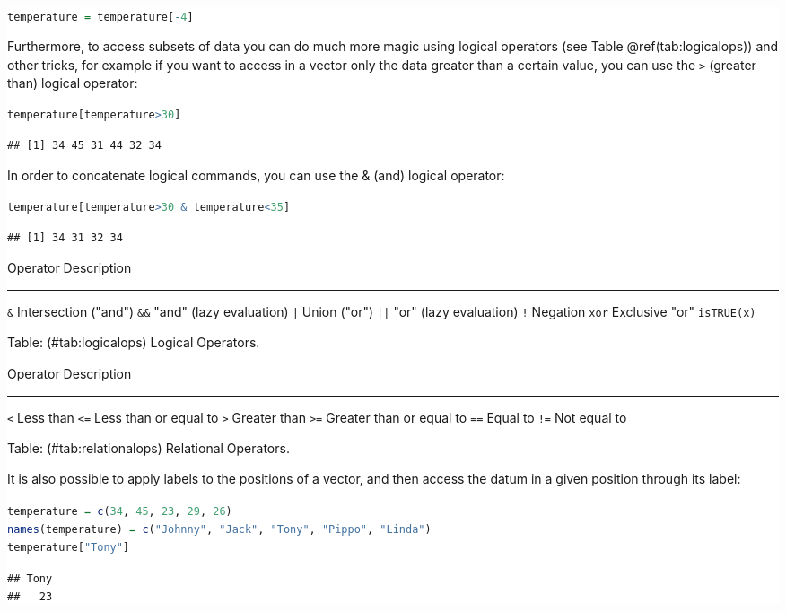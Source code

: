 ```r
temperature = temperature[-4]
```

Furthermore, to access subsets of data you can do much more magic using logical operators (see Table \@ref(tab:logicalops)) and other tricks, for example if you want to access in a vector only the data greater than a certain value, you can use the `>` (greater than) logical operator:

```r
temperature[temperature>30]
```

```
## [1] 34 45 31 44 32 34
```
In order to concatenate logical commands, you can use the & (and) logical operator:

```r
temperature[temperature>30 & temperature<35]
```

```
## [1] 34 31 32 34
```

Operator     Description
--------     -----------------------
`&`          Intersection ("and")
`&&`         "and" (lazy evaluation)
`|`          Union ("or")
`||`         "or" (lazy evaluation)
`!`          Negation
`xor`        Exclusive "or"
`isTRUE(x)`

Table: (\#tab:logicalops) Logical Operators.


Operator    Description
--------    -----------------------
`<`         Less than
`<=`        Less than or equal to
`>`         Greater than
`>=`        Greater than or equal to
`==`        Equal to
`!=`        Not equal to

Table: (\#tab:relationalops) Relational Operators.


It is also possible to apply labels to the positions of a vector, and then access the datum in a given position through its label:

```r
temperature = c(34, 45, 23, 29, 26)
names(temperature) = c("Johnny", "Jack", "Tony", "Pippo", "Linda")
temperature["Tony"]
```

```
## Tony 
##   23
```
